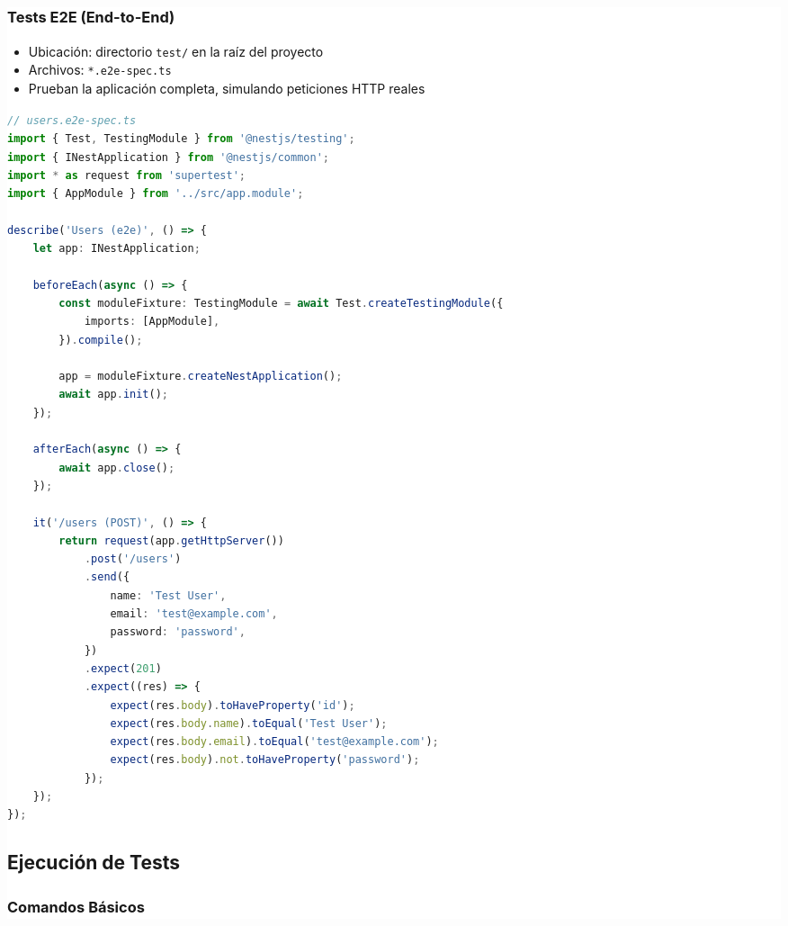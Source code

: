 ### Tests E2E (End-to-End)

-   Ubicación: directorio `test/` en la raíz del proyecto
-   Archivos: `*.e2e-spec.ts`
-   Prueban la aplicación completa, simulando peticiones HTTP reales

```typescript
// users.e2e-spec.ts
import { Test, TestingModule } from '@nestjs/testing';
import { INestApplication } from '@nestjs/common';
import * as request from 'supertest';
import { AppModule } from '../src/app.module';

describe('Users (e2e)', () => {
	let app: INestApplication;

	beforeEach(async () => {
		const moduleFixture: TestingModule = await Test.createTestingModule({
			imports: [AppModule],
		}).compile();

		app = moduleFixture.createNestApplication();
		await app.init();
	});

	afterEach(async () => {
		await app.close();
	});

	it('/users (POST)', () => {
		return request(app.getHttpServer())
			.post('/users')
			.send({
				name: 'Test User',
				email: 'test@example.com',
				password: 'password',
			})
			.expect(201)
			.expect((res) => {
				expect(res.body).toHaveProperty('id');
				expect(res.body.name).toEqual('Test User');
				expect(res.body.email).toEqual('test@example.com');
				expect(res.body).not.toHaveProperty('password');
			});
	});
});
```

## Ejecución de Tests

### Comandos Básicos
